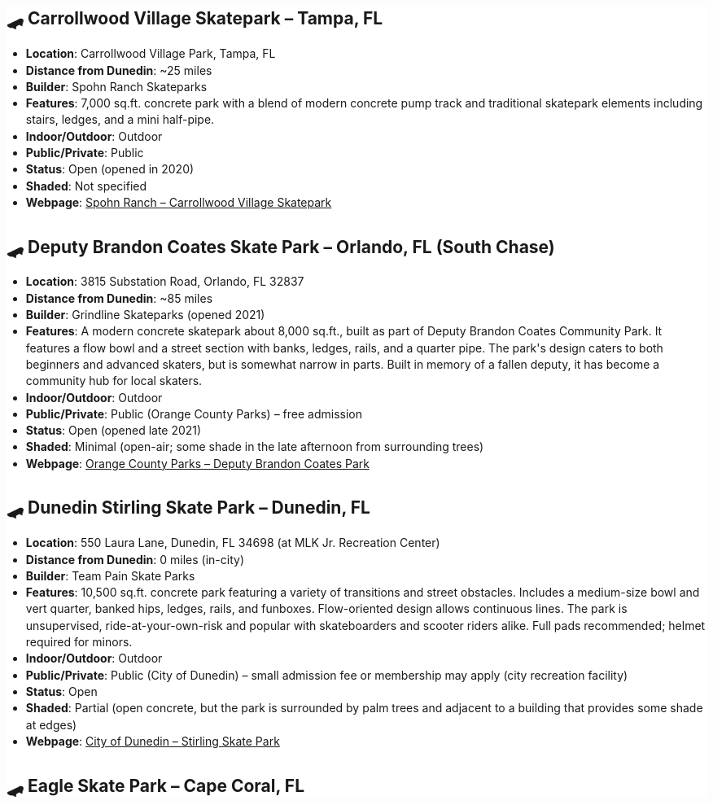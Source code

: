 ## 🛹 Carrollwood Village Skatepark – Tampa, FL

- **Location**: Carrollwood Village Park, Tampa, FL
- **Distance from Dunedin**: ~25 miles
- **Builder**: Spohn Ranch Skateparks
- **Features**: 7,000 sq.ft. concrete park with a blend of modern concrete pump track and traditional skatepark elements including stairs, ledges, and a mini half-pipe.
- **Indoor/Outdoor**: Outdoor
- **Public/Private**: Public
- **Status**: <span class="status-open">Open</span> (opened in 2020)
- **Shaded**: Not specified
- **Webpage**: [Spohn Ranch – Carrollwood Village Skatepark](https://www.spohnranch.com/portfolio/carrollwood-skatepark/)

## 🛹 Deputy Brandon Coates Skate Park – Orlando, FL (South Chase)

- **Location**: 3815 Substation Road, Orlando, FL 32837
- **Distance from Dunedin**: ~85 miles
- **Builder**: Grindline Skateparks (opened 2021)
- **Features**: A modern concrete skatepark about 8,000 sq.ft., built as part of Deputy Brandon Coates Community Park. It features a flow bowl and a street section with banks, ledges, rails, and a quarter pipe. The park's design caters to both beginners and advanced skaters, but is somewhat narrow in parts. Built in memory of a fallen deputy, it has become a community hub for local skaters.
- **Indoor/Outdoor**: Outdoor
- **Public/Private**: Public (Orange County Parks) – free admission
- **Status**: <span class="status-open">Open</span> (opened late 2021)
- **Shaded**: Minimal (open-air; some shade in the late afternoon from surrounding trees)
- **Webpage**: [Orange County Parks – Deputy Brandon Coates Park](https://www.ocfl.net/cultureparks/parks.aspx?d=110&m=dtlvw)

## 🛹 Dunedin Stirling Skate Park – Dunedin, FL

- **Location**: 550 Laura Lane, Dunedin, FL 34698 (at MLK Jr. Recreation Center)
- **Distance from Dunedin**: 0 miles (in-city)
- **Builder**: Team Pain Skate Parks
- **Features**: 10,500 sq.ft. concrete park featuring a variety of transitions and street obstacles. Includes a medium-size bowl and vert quarter, banked hips, ledges, rails, and funboxes. Flow-oriented design allows continuous lines. The park is unsupervised, ride-at-your-own-risk and popular with skateboarders and scooter riders alike. Full pads recommended; helmet required for minors.
- **Indoor/Outdoor**: Outdoor
- **Public/Private**: Public (City of Dunedin) – small admission fee or membership may apply (city recreation facility)
- **Status**: <span class="status-open">Open</span>
- **Shaded**: Partial (open concrete, but the park is surrounded by palm trees and adjacent to a building that provides some shade at edges)
- **Webpage**: [City of Dunedin – Stirling Skate Park](https://www.dunedingov.com/Activities-and-Recreation/Parks-Recreation/Recreation-Facilities/Stirling-Skate-Park)

## 🛹 Eagle Skate Park – Cape Coral, FL
